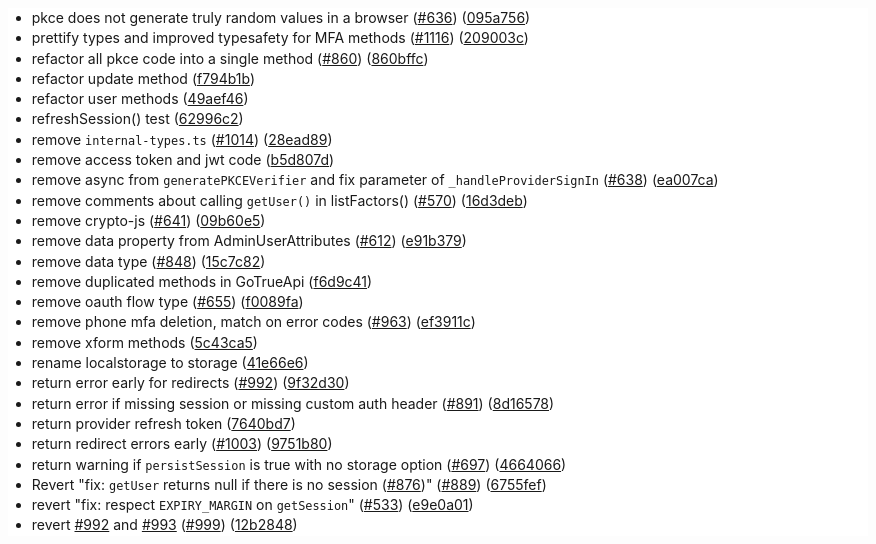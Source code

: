 * pkce does not generate truly random values in a browser ([#636](https://github.com/mandarini/auth-js/issues/636)) ([095a756](https://github.com/mandarini/auth-js/commit/095a756d73fae9efb685160c81998a2f5bc220aa))
* prettify types and improved typesafety for MFA methods ([#1116](https://github.com/mandarini/auth-js/issues/1116)) ([209003c](https://github.com/mandarini/auth-js/commit/209003c52149005be85477583724ca986a2af02e))
* refactor all pkce code into a single method ([#860](https://github.com/mandarini/auth-js/issues/860)) ([860bffc](https://github.com/mandarini/auth-js/commit/860bffc8f75292e71630fb7241e11a754200dab8))
* refactor update method ([f794b1b](https://github.com/mandarini/auth-js/commit/f794b1b11bb3996642e0cf1774ae454a70447865))
* refactor user methods ([49aef46](https://github.com/mandarini/auth-js/commit/49aef4631c5536fa4e0d7e2e5f3c5f1367c73fa4))
* refreshSession() test ([62996c2](https://github.com/mandarini/auth-js/commit/62996c2c4ab9b12c1d72ac42f4d3911b3cedc421))
* remove `internal-types.ts` ([#1014](https://github.com/mandarini/auth-js/issues/1014)) ([28ead89](https://github.com/mandarini/auth-js/commit/28ead89af47bcdaccc6cc2f2c7f013bed8cf3d50))
* remove access token and jwt code ([b5d807d](https://github.com/mandarini/auth-js/commit/b5d807d27d7125b6dcf76438dc3ade8de034ff06))
* remove async from `generatePKCEVerifier` and fix parameter of `_handleProviderSignIn` ([#638](https://github.com/mandarini/auth-js/issues/638)) ([ea007ca](https://github.com/mandarini/auth-js/commit/ea007caa1b64feec32502d41a9ad8b4f8fd51af1))
* remove comments about calling `getUser()` in listFactors() ([#570](https://github.com/mandarini/auth-js/issues/570)) ([16d3deb](https://github.com/mandarini/auth-js/commit/16d3deb822097e8640a3a15b94a5690b3beaf11b))
* remove crypto-js ([#641](https://github.com/mandarini/auth-js/issues/641)) ([09b60e5](https://github.com/mandarini/auth-js/commit/09b60e50e43398368c52ff4b0e24ec860c1a119c))
* remove data property from AdminUserAttributes ([#612](https://github.com/mandarini/auth-js/issues/612)) ([e91b379](https://github.com/mandarini/auth-js/commit/e91b379a0f44c7d3b7ad628c362b8cd4b46cf638))
* remove data type ([#848](https://github.com/mandarini/auth-js/issues/848)) ([15c7c82](https://github.com/mandarini/auth-js/commit/15c7c8258b2d42d3378be4f7738c728a07523579))
* remove duplicated methods in GoTrueApi ([f6d9c41](https://github.com/mandarini/auth-js/commit/f6d9c41c97d5dae2f28789680931b13e7696b1fc))
* remove oauth flow type ([#655](https://github.com/mandarini/auth-js/issues/655)) ([f0089fa](https://github.com/mandarini/auth-js/commit/f0089fa46289f18f8ac013c48f9ff013b2e0e1df))
* remove phone mfa deletion, match on error codes ([#963](https://github.com/mandarini/auth-js/issues/963)) ([ef3911c](https://github.com/mandarini/auth-js/commit/ef3911cd1a082a6825ce25fe326081e096bd55f5))
* remove xform methods ([5c43ca5](https://github.com/mandarini/auth-js/commit/5c43ca5ffda8b9cccc493a47a4d3a6194a057ad2))
* rename localstorage to storage ([41e66e6](https://github.com/mandarini/auth-js/commit/41e66e673985b42df939ce7aec223c1c852c2e28))
* return error early for redirects ([#992](https://github.com/mandarini/auth-js/issues/992)) ([9f32d30](https://github.com/mandarini/auth-js/commit/9f32d30e17954c5d4320b374a108617cda5ab357))
* return error if missing session or missing custom auth header ([#891](https://github.com/mandarini/auth-js/issues/891)) ([8d16578](https://github.com/mandarini/auth-js/commit/8d165787ec46929cba68d18c35161463240f61e3))
* return provider refresh token ([7640bd7](https://github.com/mandarini/auth-js/commit/7640bd7ec9c52aaa2fc4365c544f54513293df2e))
* return redirect errors early  ([#1003](https://github.com/mandarini/auth-js/issues/1003)) ([9751b80](https://github.com/mandarini/auth-js/commit/9751b8029b4235a63dcb525e7ce7cc942c85daf5))
* return warning if `persistSession` is true with no storage option ([#697](https://github.com/mandarini/auth-js/issues/697)) ([4664066](https://github.com/mandarini/auth-js/commit/46640661a9f9771bef6ac6354bea0f576509a6e0))
* Revert "fix: `getUser` returns null if there is no session ([#876](https://github.com/mandarini/auth-js/issues/876))" ([#889](https://github.com/mandarini/auth-js/issues/889)) ([6755fef](https://github.com/mandarini/auth-js/commit/6755fef2aefd1bc84a26182f848c0912492cb106))
* revert "fix: respect `EXPIRY_MARGIN` on `getSession`" ([#533](https://github.com/mandarini/auth-js/issues/533)) ([e9e0a01](https://github.com/mandarini/auth-js/commit/e9e0a01ad763d159cf425ff2b093db6a921cd4bb))
* revert [#992](https://github.com/mandarini/auth-js/issues/992) and [#993](https://github.com/mandarini/auth-js/issues/993) ([#999](https://github.com/mandarini/auth-js/issues/999)) ([12b2848](https://github.com/mandarini/auth-js/commit/12b2848237854f3d70b9989920ad50e2c4186fff))